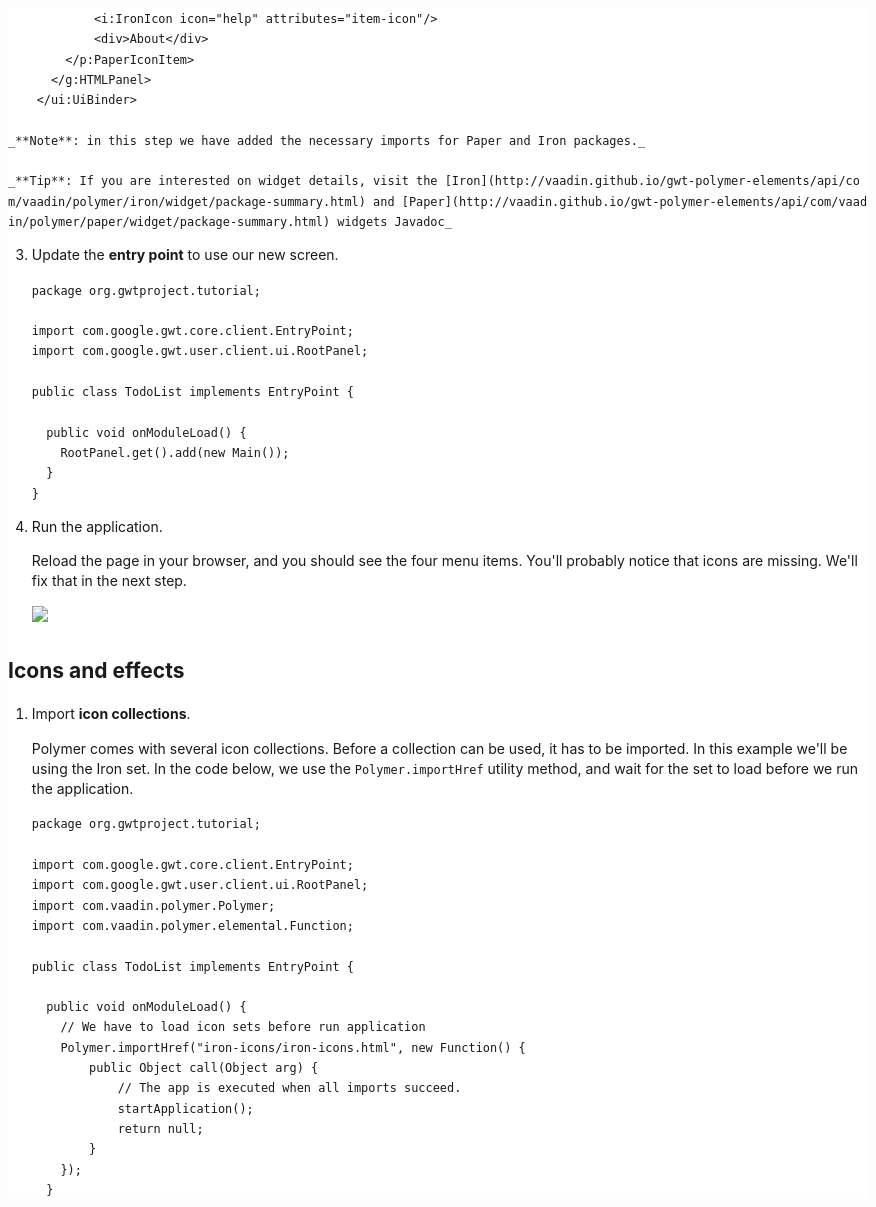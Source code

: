                 <i:IronIcon icon="help" attributes="item-icon"/>
                <div>About</div>
            </p:PaperIconItem>
          </g:HTMLPanel>
        </ui:UiBinder>

    _**Note**: in this step we have added the necessary imports for Paper and Iron packages._

    _**Tip**: If you are interested on widget details, visit the [Iron](http://vaadin.github.io/gwt-polymer-elements/api/com/vaadin/polymer/iron/widget/package-summary.html) and [Paper](http://vaadin.github.io/gwt-polymer-elements/api/com/vaadin/polymer/paper/widget/package-summary.html) widgets Javadoc_

3.  Update the **entry point** to use our new screen.

        package org.gwtproject.tutorial;

        import com.google.gwt.core.client.EntryPoint;
        import com.google.gwt.user.client.ui.RootPanel;

        public class TodoList implements EntryPoint {

          public void onModuleLoad() {
            RootPanel.get().add(new Main());
          }
        }

4.  Run the application.

    Reload the page in your browser, and you should see the four menu items. You'll probably notice that icons are missing. We'll fix that in the next step.

    <img class='polymer-tutorial-screenshot' src='images/todo-list-03.png'>

## Icons and effects

1.  Import **icon collections**.

    Polymer comes with several icon collections. Before a collection can be used, it has to be imported. In this example we'll be using the Iron set. In the code below, we use the `Polymer.importHref` utility method, and wait for the set to load before we run the application.

        package org.gwtproject.tutorial;

        import com.google.gwt.core.client.EntryPoint;
        import com.google.gwt.user.client.ui.RootPanel;
        import com.vaadin.polymer.Polymer;
        import com.vaadin.polymer.elemental.Function;

        public class TodoList implements EntryPoint {

          public void onModuleLoad() {
            // We have to load icon sets before run application
            Polymer.importHref("iron-icons/iron-icons.html", new Function() {
                public Object call(Object arg) {
                    // The app is executed when all imports succeed.
                    startApplication();
                    return null;
                }
            });
          }
